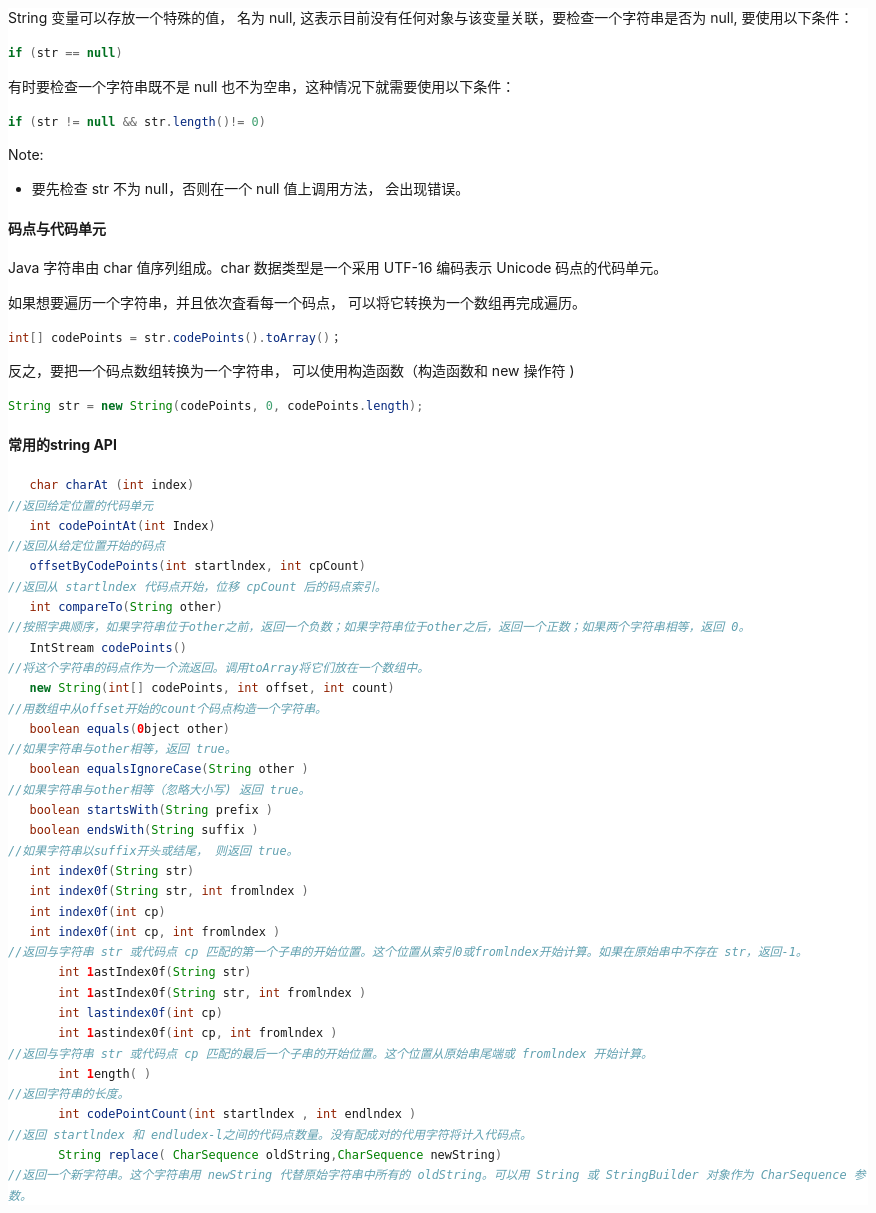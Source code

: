String 变量可以存放一个特殊的值， 名为 null, 这表示目前没有任何对象与该变量关联，要检查一个字符串是否为 null, 要使用以下条件：

```java
if (str == null)
```

有时要检查一个字符串既不是 null 也不为空串，这种情况下就需要使用以下条件：

```java
if (str != null && str.length()!= 0)
```

Note:

+ 要先检查 str 不为 null，否则在一个 null 值上调用方法， 会出现错误。

#### 码点与代码单元

Java 字符串由 char 值序列组成。char 数据类型是一个采用 UTF-16 编码表示 Unicode 码点的代码单元。

如果想要遍历一个字符串，并且依次査看每一个码点， 可以将它转换为一个数组再完成遍历。

```java
int[] codePoints = str.codePoints().toArray()；
```

反之，要把一个码点数组转换为一个字符串， 可以使用构造函数（构造函数和 new 操作符 )

```java
String str = new String(codePoints, 0, codePoints.length);
```

#### 常用的string API

 ```java
	char charAt (int index)
//返回给定位置的代码单元
	int codePointAt(int Index)
//返回从给定位置开始的码点 
	offsetByCodePoints(int startlndex, int cpCount) 
//返回从 startlndex 代码点开始，位移 cpCount 后的码点索引。 
	int compareTo(String other)
//按照字典顺序，如果字符串位于other之前，返回一个负数；如果字符串位于other之后，返回一个正数；如果两个字符串相等，返回 0。
	IntStream codePoints() 
//将这个字符串的码点作为一个流返回。调用toArray将它们放在一个数组中。 
	new String(int[] codePoints, int offset, int count)
//用数组中从offset开始的count个码点构造一个字符串。
	boolean equals(0bject other)
//如果字符串与other相等，返回 true。
	boolean equalsIgnoreCase(String other )
//如果字符串与other相等（忽略大小写) 返回 true。 
	boolean startsWith(String prefix ) 
	boolean endsWith(String suffix )
//如果字符串以suffix开头或结尾， 则返回 true。 
	int index0f(String str) 
    int index0f(String str, int fromlndex ) 
    int index0f(int cp) 
    int index0f(int cp, int fromlndex )
//返回与字符串 str 或代码点 cp 匹配的第一个子串的开始位置。这个位置从索引0或fromlndex开始计算。如果在原始串中不存在 str，返回-1。 
        int 1astIndex0f(String str) 
        int 1astIndex0f(String str, int fromlndex ) 
        int lastindex0f(int cp) 
        int 1astindex0f(int cp, int fromlndex )
//返回与字符串 str 或代码点 cp 匹配的最后一个子串的开始位置。这个位置从原始串尾端或 fromlndex 开始计算。 
        int 1ength( )
//返回字符串的长度。 
        int codePointCount(int startlndex , int endlndex )
//返回 startlndex 和 endludex-l之间的代码点数量。没有配成对的代用字符将计入代码点。
        String replace( CharSequence oldString,CharSequence newString)
//返回一个新字符串。这个字符串用 newString 代替原始字符串中所有的 oldString。可以用 String 或 StringBuilder 对象作为 CharSequence 参数。 
 ```
